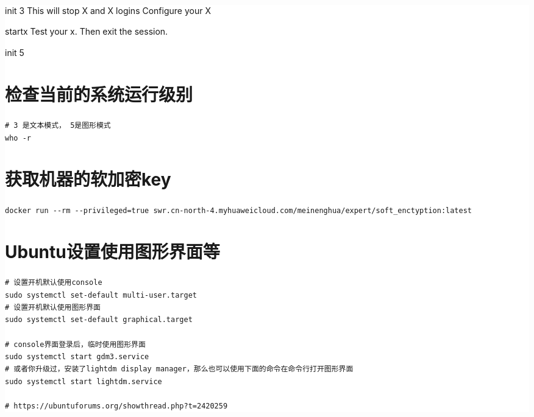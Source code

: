 ```
```

init 3
This will stop X and X logins
Configure your X

startx
Test your x. Then exit the session.

init 5

# 检查当前的系统运行级别
```
# 3 是文本模式， 5是图形模式
who -r
```


# 获取机器的软加密key
```
docker run --rm --privileged=true swr.cn-north-4.myhuaweicloud.com/meinenghua/expert/soft_enctyption:latest
```

# Ubuntu设置使用图形界面等
```
# 设置开机默认使用console
sudo systemctl set-default multi-user.target
# 设置开机默认使用图形界面
sudo systemctl set-default graphical.target

# console界面登录后，临时使用图形界面
sudo systemctl start gdm3.service
# 或者你升级过，安装了lightdm display manager，那么也可以使用下面的命令在命令行打开图形界面
sudo systemctl start lightdm.service

# https://ubuntuforums.org/showthread.php?t=2420259
```
